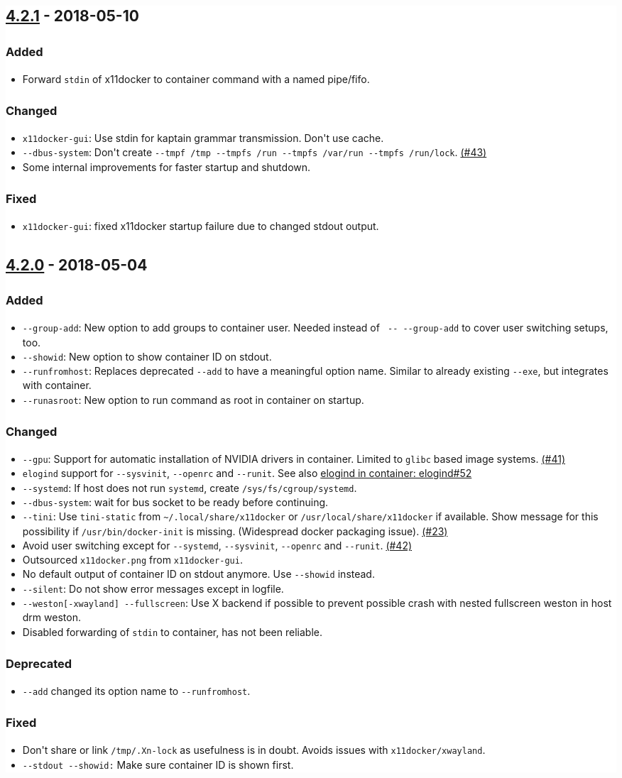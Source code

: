 ## [4.2.1](https://github.com/mviereck/x11docker/releases/tag/v4.2.1) - 2018-05-10
### Added
 - Forward `stdin` of x11docker to container command with a named pipe/fifo.
### Changed
 - `x11docker-gui`: Use stdin for kaptain grammar transmission. Don't use cache.
 - `--dbus-system`: Don't create `--tmpf /tmp --tmpfs /run --tmpfs /var/run --tmpfs /run/lock`.
   [(#43)](https://github.com/mviereck/x11docker/issues/43)
 - Some internal improvements for faster startup and shutdown.
### Fixed
 - `x11docker-gui`: fixed x11docker startup failure due to changed stdout output.

## [4.2.0](https://github.com/mviereck/x11docker/releases/tag/v4.2.0) - 2018-05-04
### Added
 - `--group-add`: New option to add groups to container user. 
   Needed instead of ` -- --group-add` to cover user switching setups, too.
 - `--showid`: New option to show container ID on stdout.
 - `--runfromhost`: Replaces deprecated `--add` to have a meaningful option name.
   Similar to already existing `--exe`, but integrates with container.
 - `--runasroot`: New option to run command as root in container on startup.
### Changed
 - `--gpu`: Support for automatic installation of NVIDIA drivers in container.
   Limited to `glibc` based image systems.
   [(#41)](https://github.com/mviereck/x11docker/issues/41)
 - `elogind` support for `--sysvinit`, `--openrc` and `--runit`.
   See also [elogind in container: elogind#52](https://github.com/elogind/elogind/issues/52)
 - `--systemd`: If host does not run `systemd`, create `/sys/fs/cgroup/systemd`.
 - `--dbus-system`: wait for bus socket to be ready before continuing.
 - `--tini`: Use `tini-static` from `~/.local/share/x11docker` or 
   `/usr/local/share/x11docker` if available. Show message for this possibility
   if `/usr/bin/docker-init` is missing. (Widespread docker packaging issue).
   [(#23)](https://github.com/mviereck/x11docker/issues/23)
 - Avoid user switching except for `--systemd`, `--sysvinit`, `--openrc` and 
   `--runit`. [(#42)](https://github.com/mviereck/x11docker/issues/42)
 - Outsourced `x11docker.png` from `x11docker-gui`.
 - No default output of container ID on stdout anymore. Use `--showid` instead.
 - `--silent`: Do not show error messages except in logfile.
 - `--weston[-xwayland] --fullscreen`: Use X backend if possible to prevent
   possible crash with nested fullscreen weston in host drm weston.
 - Disabled forwarding of `stdin` to container, has not been reliable.
### Deprecated
 - `--add` changed its option name to `--runfromhost`.
### Fixed
 - Don't share or link `/tmp/.Xn-lock` as usefulness is in doubt. 
   Avoids issues with `x11docker/xwayland`.
 - `--stdout --showid:` Make sure container ID is shown first.
